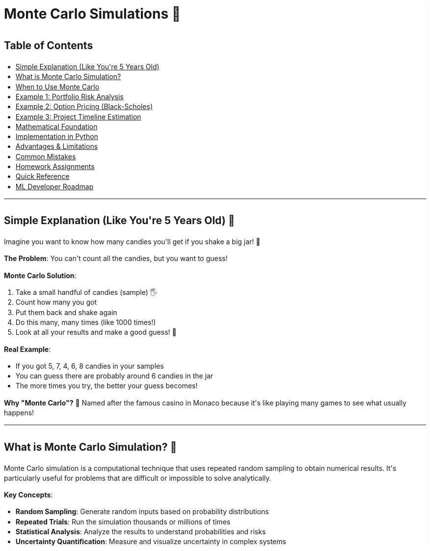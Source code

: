 # Monte Carlo Simulations 🎲

## Table of Contents
- [Simple Explanation (Like You're 5 Years Old)](#simple-explanation-like-youre-5-years-old)
- [What is Monte Carlo Simulation?](#what-is-monte-carlo-simulation)
- [When to Use Monte Carlo](#when-to-use-monte-carlo)
- [Example 1: Portfolio Risk Analysis](#example-1-portfolio-risk-analysis)
- [Example 2: Option Pricing (Black-Scholes)](#example-2-option-pricing-black-scholes)
- [Example 3: Project Timeline Estimation](#example-3-project-timeline-estimation)
- [Mathematical Foundation](#mathematical-foundation)
- [Implementation in Python](#implementation-in-python)
- [Advantages & Limitations](#advantages--limitations)
- [Common Mistakes](#common-mistakes)
- [Homework Assignments](#homework-assignments)
- [Quick Reference](#quick-reference)
- [ML Developer Roadmap](#ml-developer-roadmap)

---

## Simple Explanation (Like You're 5 Years Old) 🧒

Imagine you want to know how many candies you'll get if you shake a big jar! 🍬

**The Problem**: You can't count all the candies, but you want to guess!

**Monte Carlo Solution**: 
1. Take a small handful of candies (sample) 🖐️
2. Count how many you got
3. Put them back and shake again
4. Do this many, many times (like 1000 times!)
5. Look at all your results and make a good guess! 🎯

**Real Example**: 
- If you got 5, 7, 4, 6, 8 candies in your samples
- You can guess there are probably around 6 candies in the jar
- The more times you try, the better your guess becomes!

**Why "Monte Carlo"?** 🎰
Named after the famous casino in Monaco because it's like playing many games to see what usually happens!

---

## What is Monte Carlo Simulation? 🎲

Monte Carlo simulation is a computational technique that uses repeated random sampling to obtain numerical results. It's particularly useful for problems that are difficult or impossible to solve analytically.

**Key Concepts**:
- **Random Sampling**: Generate random inputs based on probability distributions
- **Repeated Trials**: Run the simulation thousands or millions of times
- **Statistical Analysis**: Analyze the results to understand probabilities and risks
- **Uncertainty Quantification**: Measure and visualize uncertainty in complex systems
